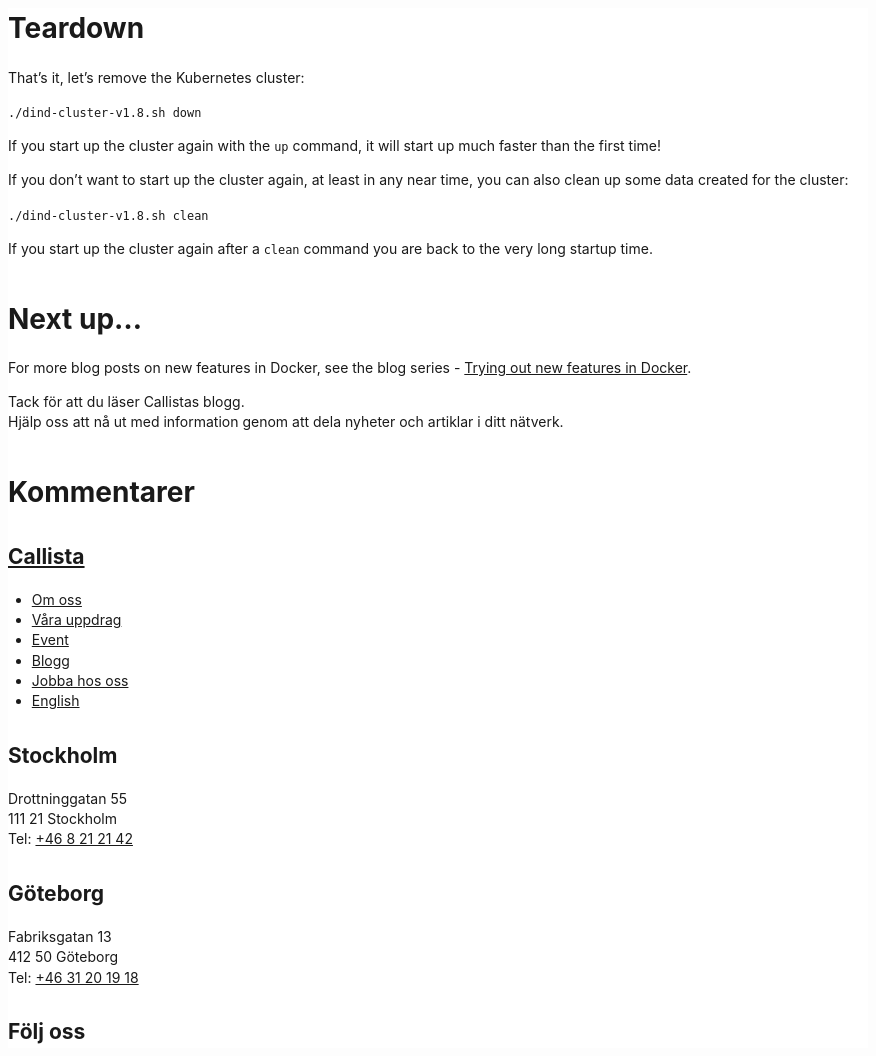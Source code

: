 # Teardown

That’s it, let’s remove the Kubernetes cluster:

    ./dind-cluster-v1.8.sh down 

If you start up the cluster again with the `up` command, it will start up much faster than the first time!

If you don’t want to start up the cluster again, at least in any near time, you can also clean up some data created for the cluster:

    ./dind-cluster-v1.8.sh clean 

If you start up the cluster again after a `clean` command you are back to the very long startup time.

# Next up…

For more blog posts on new features in Docker, see the blog series - [Trying out new features in Docker](/blogg/teknik/2017/12/17/blog-series-docker-news/).

Tack för att du läser Callistas blogg.  
Hjälp oss att nå ut med information genom att dela nyheter och artiklar i ditt nätverk.  

# Kommentarer

## [Callista](/)

-   [Om oss](/om/)
-   [Våra uppdrag](/erbjudanden/)
-   [Event](/event/)
-   [Blogg](/blogg/)
-   [Jobba hos oss](/om/jobb/)
-   [English](/english/)

## Stockholm

Drottninggatan 55  
111 21 Stockholm  
Tel: [+46 8 21 21 42](tel:+468212142)

## Göteborg

Fabriksgatan 13  
412 50 Göteborg  
Tel: [+46 31 20 19 18](tel:+4631201918)

## Följ oss
